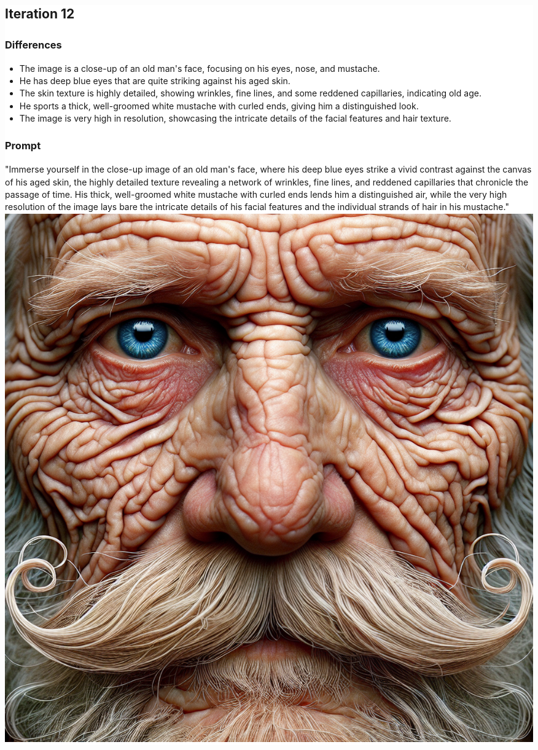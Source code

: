 ## Iteration 12

### Differences

- The image is a close-up of an old man's face, focusing on his eyes, nose, and mustache.
- He has deep blue eyes that are quite striking against his aged skin.
- The skin texture is highly detailed, showing wrinkles, fine lines, and some reddened capillaries, indicating old age.
- He sports a thick, well-groomed white mustache with curled ends, giving him a distinguished look.
- The image is very high in resolution, showcasing the intricate details of the facial features and hair texture.

### Prompt

"Immerse yourself in the close-up image of an old man's face, where his deep blue eyes strike a vivid contrast against the canvas of his aged skin, the highly detailed texture revealing a network of wrinkles, fine lines, and reddened capillaries that chronicle the passage of time. His thick, well-groomed white mustache with curled ends lends him a distinguished air, while the very high resolution of the image lays bare the intricate details of his facial features and the individual strands of hair in his mustache."![12_image.png](12_image.png)
